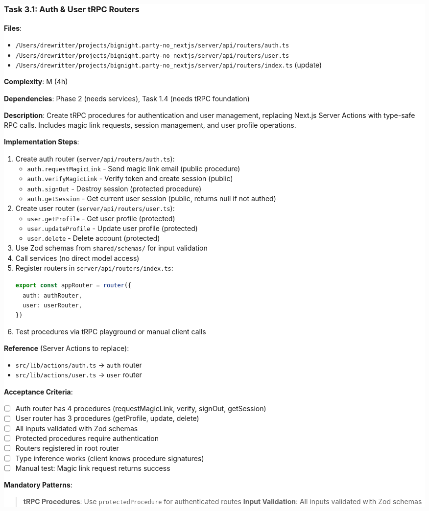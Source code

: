 ### Task 3.1: Auth & User tRPC Routers

**Files**:
- `/Users/drewritter/projects/bignight.party-no_nextjs/server/api/routers/auth.ts`
- `/Users/drewritter/projects/bignight.party-no_nextjs/server/api/routers/user.ts`
- `/Users/drewritter/projects/bignight.party-no_nextjs/server/api/routers/index.ts` (update)

**Complexity**: M (4h)

**Dependencies**: Phase 2 (needs services), Task 1.4 (needs tRPC foundation)

**Description**:
Create tRPC procedures for authentication and user management, replacing Next.js Server Actions with type-safe RPC calls. Includes magic link requests, session management, and user profile operations.

**Implementation Steps**:

1. Create auth router (`server/api/routers/auth.ts`):
   - `auth.requestMagicLink` - Send magic link email (public procedure)
   - `auth.verifyMagicLink` - Verify token and create session (public)
   - `auth.signOut` - Destroy session (protected procedure)
   - `auth.getSession` - Get current user session (public, returns null if not authed)
2. Create user router (`server/api/routers/user.ts`):
   - `user.getProfile` - Get user profile (protected)
   - `user.updateProfile` - Update user profile (protected)
   - `user.delete` - Delete account (protected)
3. Use Zod schemas from `shared/schemas/` for input validation
4. Call services (no direct model access)
5. Register routers in `server/api/routers/index.ts`:
   ```typescript
   export const appRouter = router({
     auth: authRouter,
     user: userRouter,
   })
   ```
6. Test procedures via tRPC playground or manual client calls

**Reference** (Server Actions to replace):
- `src/lib/actions/auth.ts` → `auth` router
- `src/lib/actions/user.ts` → `user` router

**Acceptance Criteria**:
- [ ] Auth router has 4 procedures (requestMagicLink, verify, signOut, getSession)
- [ ] User router has 3 procedures (getProfile, update, delete)
- [ ] All inputs validated with Zod schemas
- [ ] Protected procedures require authentication
- [ ] Routers registered in root router
- [ ] Type inference works (client knows procedure signatures)
- [ ] Manual test: Magic link request returns success

**Mandatory Patterns**:

> **tRPC Procedures**: Use `protectedProcedure` for authenticated routes
> **Input Validation**: All inputs validated with Zod schemas
